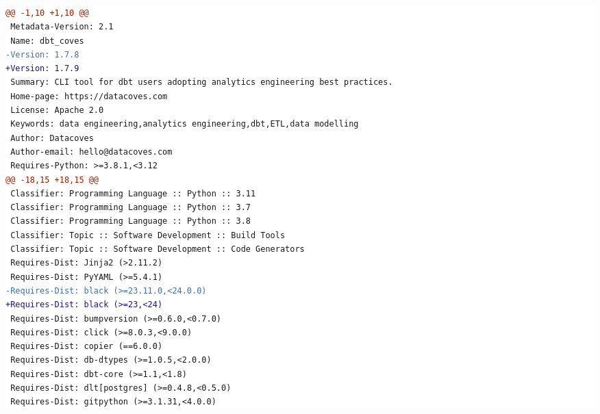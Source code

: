 ```diff
@@ -1,10 +1,10 @@
 Metadata-Version: 2.1
 Name: dbt_coves
-Version: 1.7.8
+Version: 1.7.9
 Summary: CLI tool for dbt users adopting analytics engineering best practices.
 Home-page: https://datacoves.com
 License: Apache 2.0
 Keywords: data engineering,analytics engineering,dbt,ETL,data modelling
 Author: Datacoves
 Author-email: hello@datacoves.com
 Requires-Python: >=3.8.1,<3.12
@@ -18,15 +18,15 @@
 Classifier: Programming Language :: Python :: 3.11
 Classifier: Programming Language :: Python :: 3.7
 Classifier: Programming Language :: Python :: 3.8
 Classifier: Topic :: Software Development :: Build Tools
 Classifier: Topic :: Software Development :: Code Generators
 Requires-Dist: Jinja2 (>2.11.2)
 Requires-Dist: PyYAML (>=5.4.1)
-Requires-Dist: black (>=23.11.0,<24.0.0)
+Requires-Dist: black (>=23,<24)
 Requires-Dist: bumpversion (>=0.6.0,<0.7.0)
 Requires-Dist: click (>=8.0.3,<9.0.0)
 Requires-Dist: copier (==6.0.0)
 Requires-Dist: db-dtypes (>=1.0.5,<2.0.0)
 Requires-Dist: dbt-core (>=1.1,<1.8)
 Requires-Dist: dlt[postgres] (>=0.4.8,<0.5.0)
 Requires-Dist: gitpython (>=3.1.31,<4.0.0)
```

